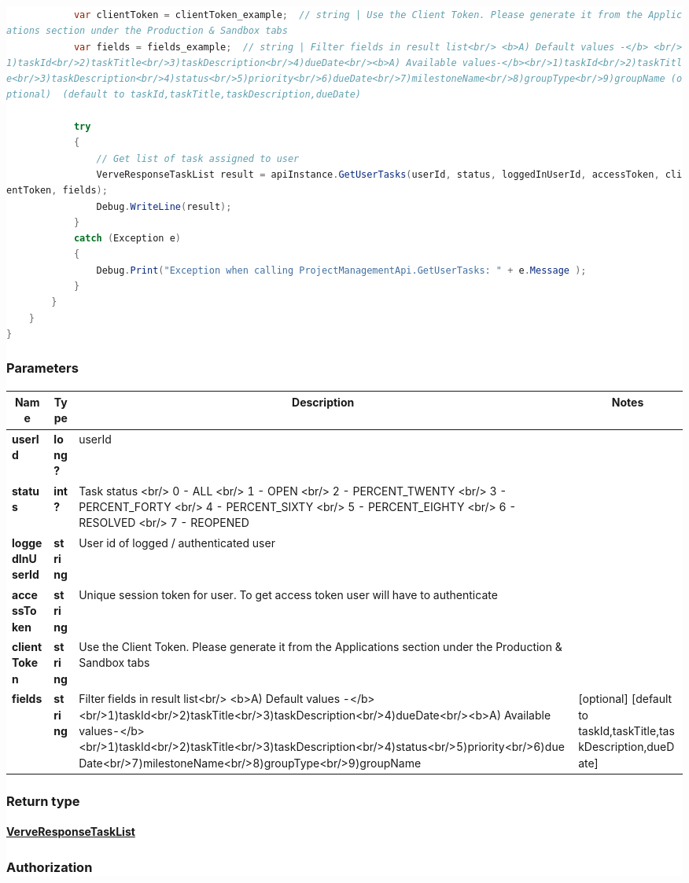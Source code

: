 ```csharp
            var clientToken = clientToken_example;  // string | Use the Client Token. Please generate it from the Applications section under the Production & Sandbox tabs
            var fields = fields_example;  // string | Filter fields in result list<br/> <b>A) Default values -</b> <br/>1)taskId<br/>2)taskTitle<br/>3)taskDescription<br/>4)dueDate<br/><b>A) Available values-</b><br/>1)taskId<br/>2)taskTitle<br/>3)taskDescription<br/>4)status<br/>5)priority<br/>6)dueDate<br/>7)milestoneName<br/>8)groupType<br/>9)groupName (optional)  (default to taskId,taskTitle,taskDescription,dueDate)

            try
            {
                // Get list of task assigned to user
                VerveResponseTaskList result = apiInstance.GetUserTasks(userId, status, loggedInUserId, accessToken, clientToken, fields);
                Debug.WriteLine(result);
            }
            catch (Exception e)
            {
                Debug.Print("Exception when calling ProjectManagementApi.GetUserTasks: " + e.Message );
            }
        }
    }
}
```

### Parameters

Name | Type | Description  | Notes
------------- | ------------- | ------------- | -------------
 **userId** | **long?**| userId | 
 **status** | **int?**| Task status &lt;br/&gt; 0 - ALL &lt;br/&gt; 1 - OPEN &lt;br/&gt; 2 - PERCENT_TWENTY &lt;br/&gt; 3 - PERCENT_FORTY &lt;br/&gt; 4 - PERCENT_SIXTY &lt;br/&gt; 5 - PERCENT_EIGHTY &lt;br/&gt; 6 - RESOLVED &lt;br/&gt; 7 - REOPENED | 
 **loggedInUserId** | **string**| User id of logged / authenticated user | 
 **accessToken** | **string**| Unique session token for user. To get access token user will have to authenticate | 
 **clientToken** | **string**| Use the Client Token. Please generate it from the Applications section under the Production &amp; Sandbox tabs | 
 **fields** | **string**| Filter fields in result list&lt;br/&gt; &lt;b&gt;A) Default values -&lt;/b&gt; &lt;br/&gt;1)taskId&lt;br/&gt;2)taskTitle&lt;br/&gt;3)taskDescription&lt;br/&gt;4)dueDate&lt;br/&gt;&lt;b&gt;A) Available values-&lt;/b&gt;&lt;br/&gt;1)taskId&lt;br/&gt;2)taskTitle&lt;br/&gt;3)taskDescription&lt;br/&gt;4)status&lt;br/&gt;5)priority&lt;br/&gt;6)dueDate&lt;br/&gt;7)milestoneName&lt;br/&gt;8)groupType&lt;br/&gt;9)groupName | [optional] [default to taskId,taskTitle,taskDescription,dueDate]

### Return type

[**VerveResponseTaskList**](VerveResponseTaskList.md)

### Authorization
